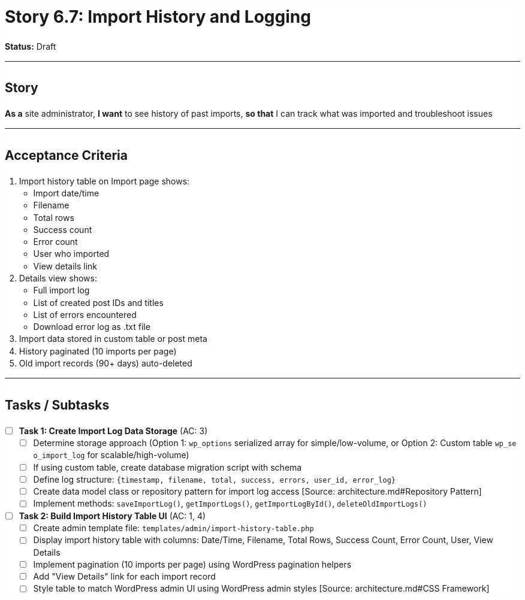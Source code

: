 # Story 6.7: Import History and Logging

**Status:** Draft

---

## Story

**As a** site administrator,
**I want** to see history of past imports,
**so that** I can track what was imported and troubleshoot issues

---

## Acceptance Criteria

1. Import history table on Import page shows:
   - Import date/time
   - Filename
   - Total rows
   - Success count
   - Error count
   - User who imported
   - View details link
2. Details view shows:
   - Full import log
   - List of created post IDs and titles
   - List of errors encountered
   - Download error log as .txt file
3. Import data stored in custom table or post meta
4. History paginated (10 imports per page)
5. Old import records (90+ days) auto-deleted

---

## Tasks / Subtasks

- [ ] **Task 1: Create Import Log Data Storage** (AC: 3)
  - [ ] Determine storage approach (Option 1: `wp_options` serialized array for simple/low-volume, or Option 2: Custom table `wp_seo_import_log` for scalable/high-volume)
  - [ ] If using custom table, create database migration script with schema
  - [ ] Define log structure: `{timestamp, filename, total, success, errors, user_id, error_log}`
  - [ ] Create data model class or repository pattern for import log access [Source: architecture.md#Repository Pattern]
  - [ ] Implement methods: `saveImportLog()`, `getImportLogs()`, `getImportLogById()`, `deleteOldImportLogs()`

- [ ] **Task 2: Build Import History Table UI** (AC: 1, 4)
  - [ ] Create admin template file: `templates/admin/import-history-table.php`
  - [ ] Display import history table with columns: Date/Time, Filename, Total Rows, Success Count, Error Count, User, View Details
  - [ ] Implement pagination (10 imports per page) using WordPress pagination helpers
  - [ ] Add "View Details" link for each import record
  - [ ] Style table to match WordPress admin UI using WordPress admin styles [Source: architecture.md#CSS Framework]
